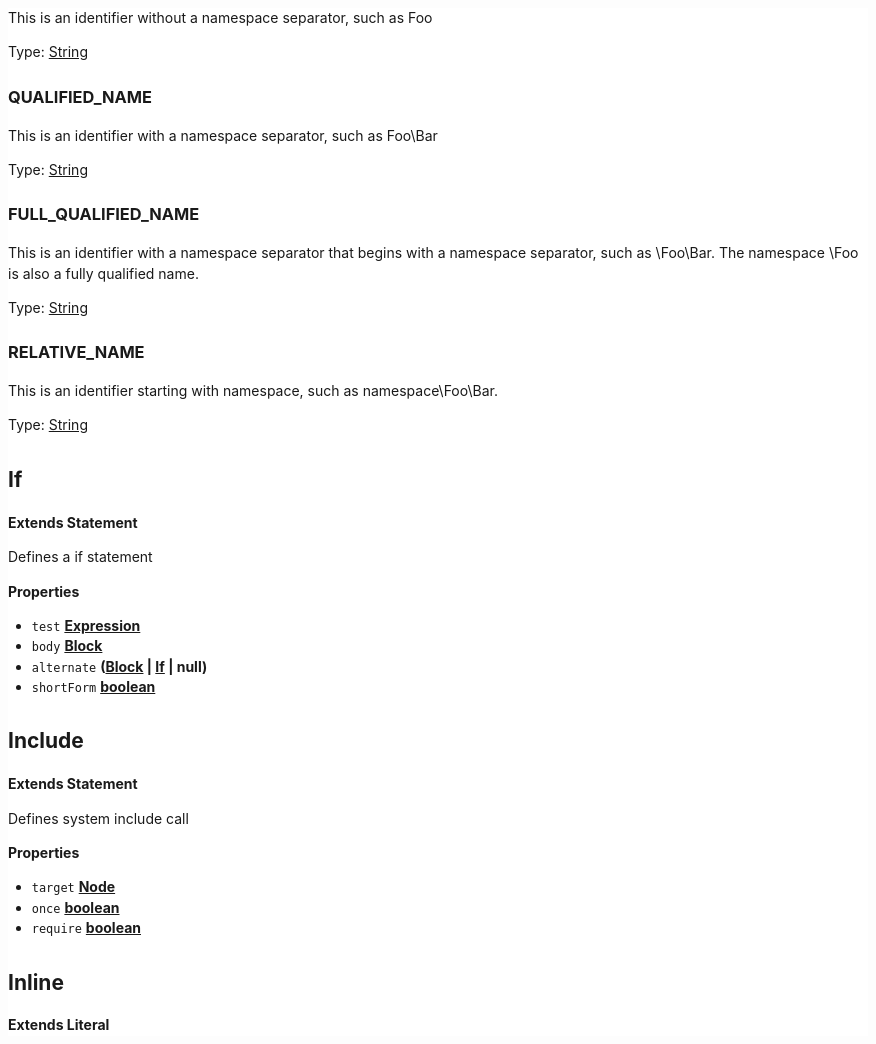 This is an identifier without a namespace separator, such as Foo

Type: [String](#string)

### QUALIFIED_NAME

This is an identifier with a namespace separator, such as Foo\\Bar

Type: [String](#string)

### FULL_QUALIFIED_NAME

This is an identifier with a namespace separator that begins with
a namespace separator, such as \\Foo\\Bar. The namespace \\Foo is also
a fully qualified name.

Type: [String](#string)

### RELATIVE_NAME

This is an identifier starting with namespace, such as namespace\\Foo\\Bar.

Type: [String](#string)

## If

**Extends Statement**

Defines a if statement

**Properties**

-   `test` **[Expression](#expression)** 
-   `body` **[Block](#block)** 
-   `alternate` **([Block](#block) \| [If](#if) | null)** 
-   `shortForm` **[boolean](https://developer.mozilla.org/en-US/docs/Web/JavaScript/Reference/Global_Objects/Boolean)** 

## Include

**Extends Statement**

Defines system include call

**Properties**

-   `target` **[Node](#node)** 
-   `once` **[boolean](https://developer.mozilla.org/en-US/docs/Web/JavaScript/Reference/Global_Objects/Boolean)** 
-   `require` **[boolean](https://developer.mozilla.org/en-US/docs/Web/JavaScript/Reference/Global_Objects/Boolean)** 

## Inline

**Extends Literal**
